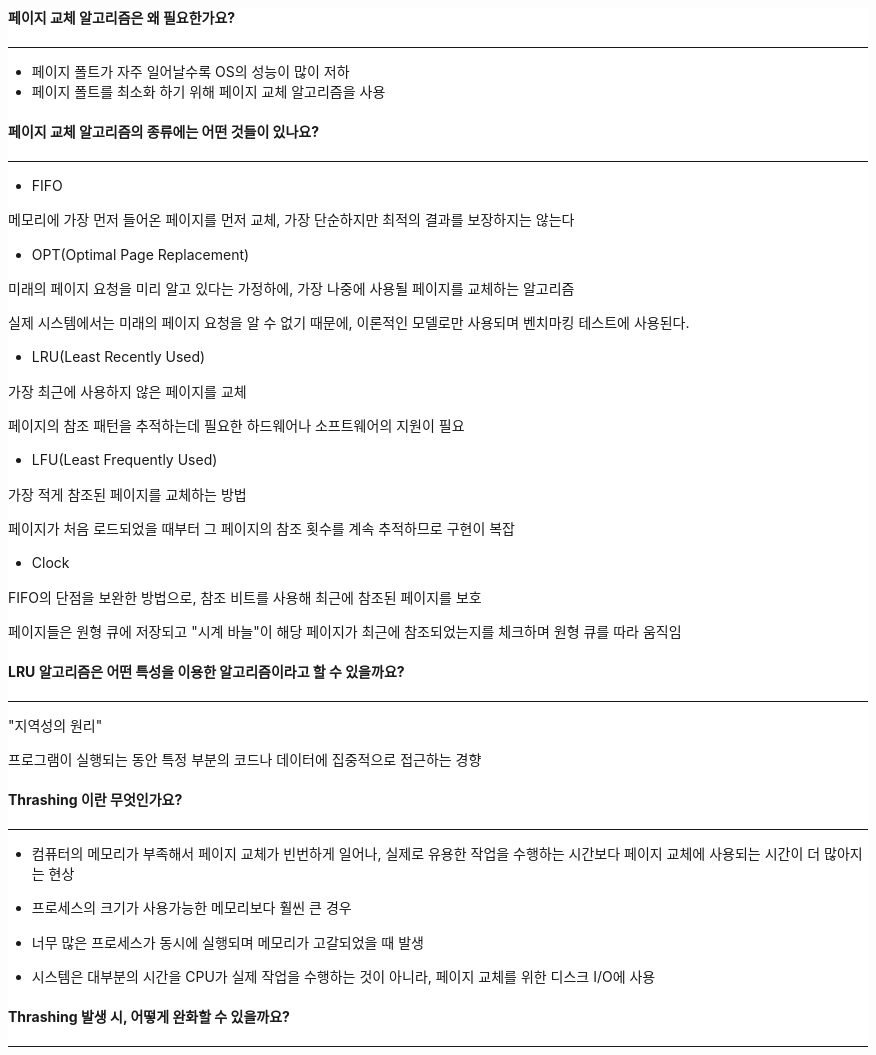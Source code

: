 #### 페이지 교체 알고리즘은 왜 필요한가요?

---

- 페이지 폴트가 자주 일어날수록 OS의 성능이 많이 저하
- 페이지 폴트를 최소화 하기 위해 페이지 교체 알고리즘을 사용

#### 페이지 교체 알고리즘의 종류에는 어떤 것들이 있나요?

---

- FIFO

메모리에 가장 먼저 들어온 페이지를 먼저 교체, 가장 단순하지만 최적의 결과를 보장하지는 않는다

- OPT(Optimal Page Replacement)

미래의 페이지 요청을 미리 알고 있다는 가정하에, 가장 나중에 사용될 페이지를 교체하는 알고리즘

실제 시스템에서는 미래의 페이지 요청을 알 수 없기 때문에, 이론적인 모델로만 사용되며 벤치마킹 테스트에 사용된다.

- LRU(Least Recently Used)

가장 최근에 사용하지 않은 페이지를 교체

페이지의 참조 패턴을 추적하는데 필요한 하드웨어나 소프트웨어의 지원이 필요

- LFU(Least Frequently Used)

가장 적게 참조된 페이지를 교체하는 방법

페이지가 처음 로드되었을 때부터 그 페이지의 참조 횟수를 계속 추적하므로 구현이 복잡

- Clock

FIFO의 단점을 보완한 방법으로, 참조 비트를 사용해 최근에 참조된 페이지를 보호

페이지들은 원형 큐에 저장되고 "시계 바늘"이 해당 페이지가 최근에 참조되었는지를 체크하며 원형 큐를 따라 움직임

#### LRU 알고리즘은 어떤 특성을 이용한 알고리즘이라고 할 수 있을까요?

---

"지역성의 원리"

프로그램이 실행되는 동안 특정 부분의 코드나 데이터에 집중적으로 접근하는 경향

#### Thrashing 이란 무엇인가요?

---

- 컴퓨터의 메모리가 부족해서 페이지 교체가 빈번하게 일어나, 실제로 유용한 작업을 수행하는 시간보다 페이지 교체에 사용되는 시간이 더 많아지는 현상

- 프로세스의 크기가 사용가능한 메모리보다 훨씬 큰 경우
- 너무 많은 프로세스가 동시에 실행되며 메모리가 고갈되었을 때 발생

- 시스템은 대부분의 시간을 CPU가 실제 작업을 수행하는 것이 아니라, 페이지 교체를 위한 디스크 I/O에 사용

#### Thrashing 발생 시, 어떻게 완화할 수 있을까요?

---
